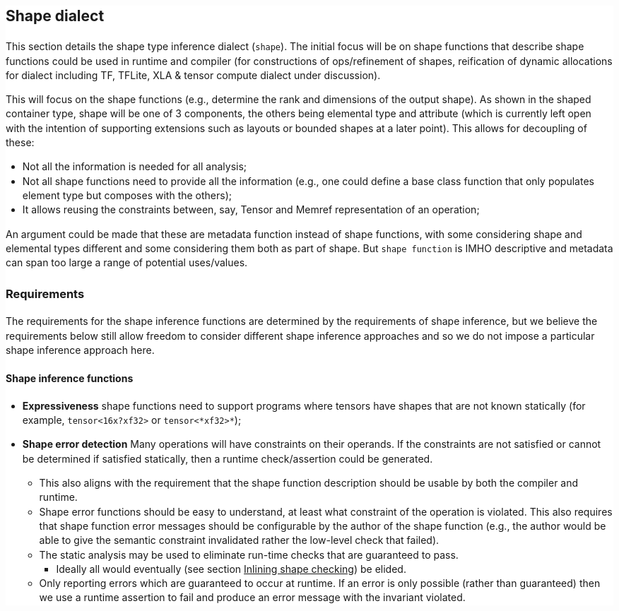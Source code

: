 ## Shape dialect

This section details the shape type inference dialect (`shape`). The initial
focus will be on shape functions that describe shape functions could be used in
runtime and compiler (for constructions of ops/refinement of shapes, reification
of dynamic allocations for dialect including TF, TFLite, XLA & tensor compute
dialect under discussion).

This will focus on the shape functions (e.g., determine the rank and dimensions
of the output shape). As shown in the shaped container type, shape will be one
of 3 components, the others being elemental type and attribute (which is
currently left open with the intention of supporting extensions such as layouts
or bounded shapes at a later point). This allows for decoupling of these:

*   Not all the information is needed for all analysis;
*   Not all shape functions need to provide all the information (e.g., one could
    define a base class function that only populates element type but composes
    with the others);
*   It allows reusing the constraints between, say, Tensor and Memref
    representation of an operation;

An argument could be made that these are metadata function instead of shape
functions, with some considering shape and elemental types different and some considering them both as
part of shape. But `shape function` is IMHO descriptive and metadata can span
too large a range of potential uses/values.

### Requirements

The requirements for the shape inference functions are determined by the
requirements of shape inference, but we believe the requirements below still
allow freedom to consider different shape inference approaches and so we do not
impose a particular shape inference approach here.

#### Shape inference functions

*   **Expressiveness** shape functions need to support programs where tensors
    have shapes that are not known statically (for example, `tensor<16x?xf32>`
    or `tensor<*xf32>*`);
*   **Shape error detection** Many operations will have constraints on their
    operands. If the constraints are not satisfied or cannot be determined if
    satisfied statically, then a runtime check/assertion could be generated.

    *   This also aligns with the requirement that the shape function description
        should be usable by both the compiler and runtime.
    *   Shape error functions should be easy to understand, at least what
        constraint of the operation is violated. This also requires that shape
        function error messages should be configurable by the author of the
        shape function (e.g., the author would be able to give the semantic
        constraint invalidated rather the low-level check that failed).
    *   The static analysis may be used to eliminate run-time checks that are
        guaranteed to pass.
        *   Ideally all would eventually (see section
            [Inlining shape checking](#inline)) be elided.
    *   Only reporting errors which are guaranteed to occur at runtime. If an error is only
        possible (rather than guaranteed) then we use a runtime assertion to fail and produce an error
        message with the invariant violated.
